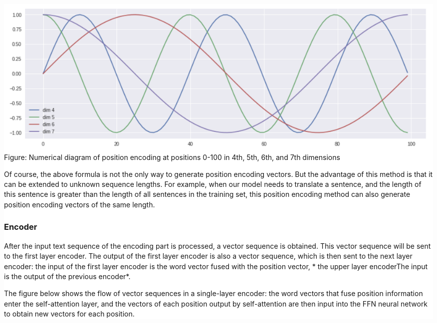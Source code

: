 ![Position encoding diagram](./pictures/2-2-pos-embedding.png)
Figure: Numerical diagram of position encoding at positions 0-100 in 4th, 5th, 6th, and 7th dimensions

Of course, the above formula is not the only way to generate position encoding vectors. But the advantage of this method is that it can be extended to unknown sequence lengths. For example, when our model needs to translate a sentence, and the length of this sentence is greater than the length of all sentences in the training set, this position encoding method can also generate position encoding vectors of the same length.

### Encoder

After the input text sequence of the encoding part is processed, a vector sequence is obtained. This vector sequence will be sent to the first layer encoder. The output of the first layer encoder is also a vector sequence, which is then sent to the next layer encoder: the input of the first layer encoder is the word vector fused with the position vector, * the upper layer encoderThe input is the output of the previous encoder*.

The figure below shows the flow of vector sequences in a single-layer encoder: the word vectors that fuse position information enter the self-attention layer, and the vectors of each position output by self-attention are then input into the FFN neural network to obtain new vectors for each position.
